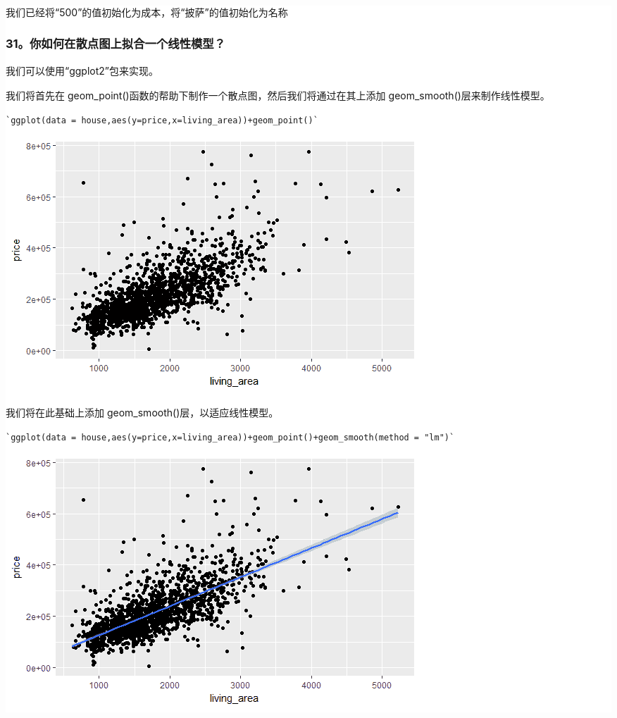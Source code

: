 
我们已经将“500”的值初始化为成本，将“披萨”的值初始化为名称

### **31。你如何在散点图上拟合一个线性模型？**

我们可以使用“ggplot2”包来实现。

我们将首先在 geom_point()函数的帮助下制作一个散点图，然后我们将通过在其上添加 geom_smooth()层来制作线性模型。

```
`ggplot(data = house,aes(y=price,x=living_area))+geom_point()`
```

![scatter-R Interview Questions-Edureka](img/f14f475570da09d967c43a2bfcef76a5.png)

我们将在此基础上添加 geom_smooth()层，以适应线性模型。

```
`ggplot(data = house,aes(y=price,x=living_area))+geom_point()+geom_smooth(method = "lm")`
```

![Rplot02-R Interview Questions](img/b18783979d927f129f0e29e62c52695c.png)
